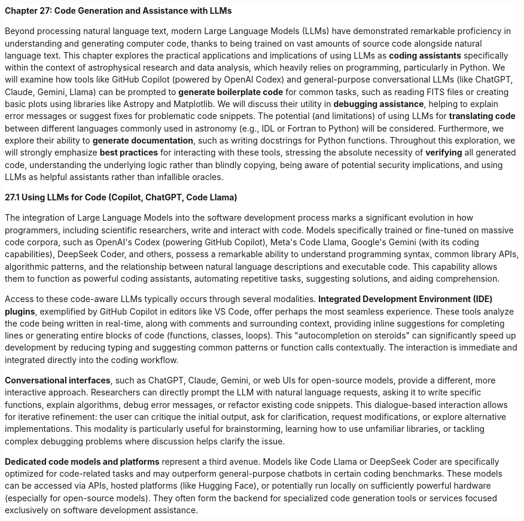 **Chapter 27: Code Generation and Assistance with LLMs**

Beyond processing natural language text, modern Large Language Models (LLMs) have demonstrated remarkable proficiency in understanding and generating computer code, thanks to being trained on vast amounts of source code alongside natural language text. This chapter explores the practical applications and implications of using LLMs as **coding assistants** specifically within the context of astrophysical research and data analysis, which heavily relies on programming, particularly in Python. We will examine how tools like GitHub Copilot (powered by OpenAI Codex) and general-purpose conversational LLMs (like ChatGPT, Claude, Gemini, Llama) can be prompted to **generate boilerplate code** for common tasks, such as reading FITS files or creating basic plots using libraries like Astropy and Matplotlib. We will discuss their utility in **debugging assistance**, helping to explain error messages or suggest fixes for problematic code snippets. The potential (and limitations) of using LLMs for **translating code** between different languages commonly used in astronomy (e.g., IDL or Fortran to Python) will be considered. Furthermore, we explore their ability to **generate documentation**, such as writing docstrings for Python functions. Throughout this exploration, we will strongly emphasize **best practices** for interacting with these tools, stressing the absolute necessity of **verifying** all generated code, understanding the underlying logic rather than blindly copying, being aware of potential security implications, and using LLMs as helpful assistants rather than infallible oracles.

**27.1 Using LLMs for Code (Copilot, ChatGPT, Code Llama)**

The integration of Large Language Models into the software development process marks a significant evolution in how programmers, including scientific researchers, write and interact with code. Models specifically trained or fine-tuned on massive code corpora, such as OpenAI's Codex (powering GitHub Copilot), Meta's Code Llama, Google's Gemini (with its coding capabilities), DeepSeek Coder, and others, possess a remarkable ability to understand programming syntax, common library APIs, algorithmic patterns, and the relationship between natural language descriptions and executable code. This capability allows them to function as powerful coding assistants, automating repetitive tasks, suggesting solutions, and aiding comprehension.

Access to these code-aware LLMs typically occurs through several modalities. **Integrated Development Environment (IDE) plugins**, exemplified by GitHub Copilot in editors like VS Code, offer perhaps the most seamless experience. These tools analyze the code being written in real-time, along with comments and surrounding context, providing inline suggestions for completing lines or generating entire blocks of code (functions, classes, loops). This "autocompletion on steroids" can significantly speed up development by reducing typing and suggesting common patterns or function calls contextually. The interaction is immediate and integrated directly into the coding workflow.

**Conversational interfaces**, such as ChatGPT, Claude, Gemini, or web UIs for open-source models, provide a different, more interactive approach. Researchers can directly prompt the LLM with natural language requests, asking it to write specific functions, explain algorithms, debug error messages, or refactor existing code snippets. This dialogue-based interaction allows for iterative refinement: the user can critique the initial output, ask for clarification, request modifications, or explore alternative implementations. This modality is particularly useful for brainstorming, learning how to use unfamiliar libraries, or tackling complex debugging problems where discussion helps clarify the issue.

**Dedicated code models and platforms** represent a third avenue. Models like Code Llama or DeepSeek Coder are specifically optimized for code-related tasks and may outperform general-purpose chatbots in certain coding benchmarks. These models can be accessed via APIs, hosted platforms (like Hugging Face), or potentially run locally on sufficiently powerful hardware (especially for open-source models). They often form the backend for specialized code generation tools or services focused exclusively on software development assistance.
